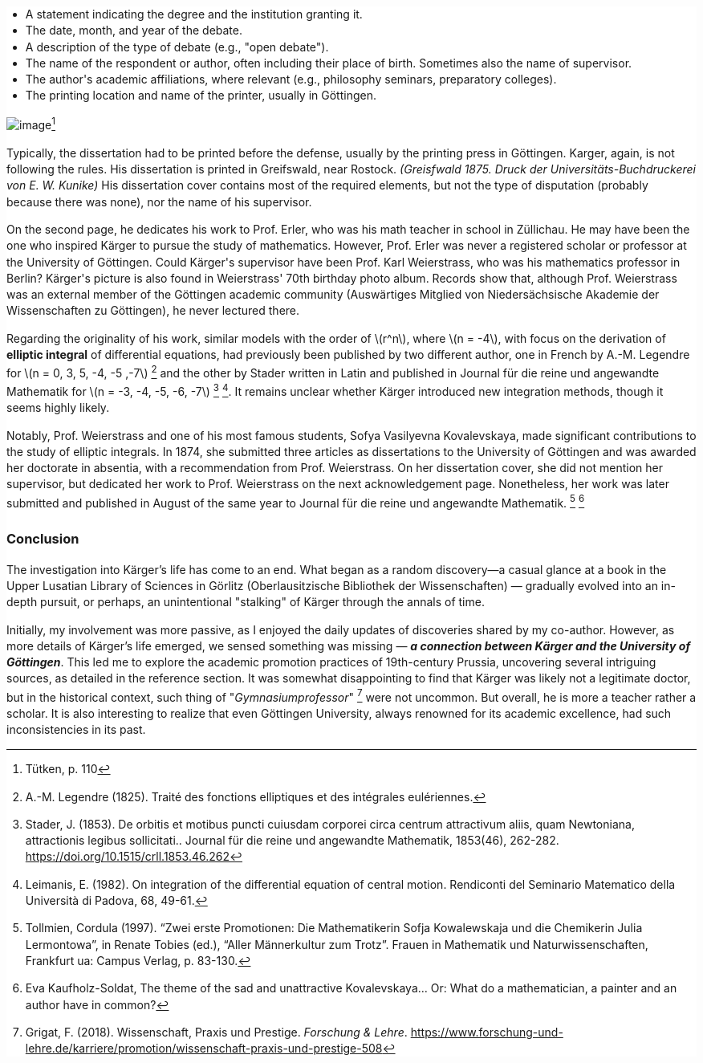 - A statement indicating the degree and the institution granting it.
- The date, month, and year of the debate.
- A description of the type of debate (e.g., "open debate").
- The name of the respondent or author, often including their place of birth. Sometimes also the name of supervisor.
- The author's academic affiliations, where relevant (e.g., philosophy seminars, preparatory colleges).
- The printing location and name of the printer, usually in Göttingen.

![image](https://hackmd.io/_uploads/rJPRQA0Jye.png)[^Tutkenp110]

Typically, the dissertation had to be printed before the defense, usually by the printing press in Göttingen. Karger, again, is not following the rules. His dissertation is printed in Greifswald, near Rostock. *(Greisfwald 1875. Druck der Universitäts-Buchdruckerei von E. W. Kunike)* His dissertation cover contains most of the required elements, but not the type of disputation (probably because there was none), nor the name of his supervisor.

On the second page, he dedicates his work to Prof. Erler, who was his math teacher in school in Züllichau. He may have been the one who inspired Kärger to pursue the study of mathematics. However, Prof. Erler was never a registered scholar or professor at the University of Göttingen. Could Kärger's supervisor have been Prof. Karl Weierstrass, who was his mathematics professor in Berlin? Kärger's picture is also found in Weierstrass' 70th birthday photo album. Records show that, although Prof. Weierstrass was an external member of the Göttingen academic community (Auswärtiges Mitglied von Niedersächsische Akademie der Wissenschaften zu Göttingen), he never lectured there.

Regarding the originality of his work, similar models with the order of \\(r^n\\), where \\(n = -4\\), with focus on the derivation of **elliptic integral** of differential equations, had previously been published by two different author, one in French by A.-M. Legendre for  \\(n = 0, 3, 5, -4, -5 ,-7\\) [^Legendre] and the other by Stader written in Latin and published in Journal für die reine und angewandte Mathematik for \\(n = -3, -4, -5, -6, -7\\) [^Stader] [^24]. It remains unclear whether Kärger introduced new integration methods, though it seems highly likely. 

Notably, Prof. Weierstrass and one of his most famous students, Sofya Vasilyevna Kovalevskaya, made significant contributions to the study of elliptic integrals. In 1874, she submitted three articles as dissertations to the University of Göttingen and was awarded her doctorate in absentia, with a recommendation from Prof. Weierstrass. On her dissertation cover, she did not mention her supervisor, but dedicated her work to Prof. Weierstrass on the next acknowledgement page. Nonetheless, her work was later submitted and published in August of the same year to Journal für die reine und angewandte Mathematik. [^25] [^26]
 
### Conclusion

The investigation into Kärger’s life has come to an end. What began as a random discovery—a casual glance at a book in the Upper Lusatian Library of Sciences in Görlitz (Oberlausitzische Bibliothek der Wissenschaften) — gradually evolved into an in-depth pursuit, or perhaps, an unintentional "stalking" of Kärger through the annals of time. 

Initially, my involvement was more passive, as I enjoyed the daily updates of discoveries shared by my co-author. However, as more details of Kärger’s life emerged, we sensed something was missing — ***a connection between Kärger and the University of Göttingen***. This led me to explore the academic promotion practices of 19th-century Prussia, uncovering several intriguing sources, as detailed in the reference section. It was somewhat disappointing to find that Kärger was likely not a legitimate doctor, but in the historical context, such thing of "*Gymnasiumprofessor*" [^Grigat] were not uncommon. But overall, he is more a teacher rather a scholar. It is also interesting to realize that even Göttingen University, always renowned for its academic excellence, had such inconsistencies in its past.


[^hammerp173]: Hammerstein, N. (2007). Vom Interesse des Staates: Graduierungen und Berechtigungswesen im 19. Jahrhundert. In R. C. Schwinges (Ed.), *Examen, Titel, Promotionen: Akademisches und staatliches Qualifikationswesen vom 13. bis zum 21. Jahrhundert. (pp. 169-194). p.173
[^2]: Hammerstein, p.177-178
[^3]: Tütken, J. (2005). *Privatdozenten im Schatten der Georgia Augusta: Zur älteren Privatdozentur (1734 bis 1831)*. Göttingen: Vandenhoeck & Ruprecht. p.147-159
[^4]: Tütken, p. 89-137, p.193-194
[^5]: Tütken, p.159-183
[^6]: Tütken, p.191-192
[^7]: Tütken, p.184-187
[^8]: Hammerstein, p.183-185
[^9]: Rasche, U. (2007). Geschichte der Promotion in absentia: Eine Studie zum Modernisierungsprozess der deutschen Universitäten im 18. und 19. Jahrhundert. In R. C. Schwinges (Ed.), *Examen, Titel, Promotionen: Akademisches und staatliches Qualifikationswesen vom 13. bis zum 21. Jahrhundert. p.308-320
[^10]: Fischer, G. (1978). *Chirurgie vor 100 Jahren: Historische Studie über das 18. Jahrhundert aus dem Jahre 1876*. Berlin, Heidelberg: Springer. p.85
[^11]: Tütken, p.195-196 
[^Raschep323]: Rasche, p.323
[^Bauer]: Bauer, J., & Gerber, S. (Eds.). (2019). *Karl Marx und die Universität Jena*. Jena: Verlag Vopelius.
[^Tutkenp89137]: Tütken, p. 89-137
[^Tutkenp110]: Tütken, p. 110
[^Ringer]: Ringer, F. K. (1967). Higher education in Germany in the nineteenth century. *Journal of Contemporary History, 2*(3), 123-138.
[^Grigat]:  Grigat, F. (2018). Wissenschaft, Praxis und Prestige. *Forschung & Lehre*. https://www.forschung-und-lehre.de/karriere/promotion/wissenschaft-praxis-und-prestige-508
[^Gauss1]: Reich, K., & Roussanova, E. (2012). Zeittafel zum Leben und Schaffen von Carl Friedrich Gauß. In *Carl Friedrich Gauß und Russland* (pp. 11-12). Berlin: Walter de Gruyter GmbH & Co. KG.
[^Gauss2]: Deutsche Biographie. (n.d.). Gauss bio. *Deutsche Biographie*. Retrieved from https://www.deutsche-biographie.de/gnd104234644.html
[^sofia]: Sofya Vasilyevna Kovalevskaya, Russian mathematician. https://www.britannica.com/biography/Sofya-Vasilyevna-Kovalevskaya
[^Legendre]: A.-M. Legendre (1825). Traité des fonctions elliptiques et des intégrales eulériennes.
[^Stader]: Stader, J. (1853). De orbitis et motibus puncti cuiusdam corporei circa centrum attractivum aliis, quam Newtoniana, attractionis legibus sollicitati.. Journal für die reine und angewandte Mathematik, 1853(46), 262-282. https://doi.org/10.1515/crll.1853.46.262
[^25]: Tollmien, Cordula (1997). “Zwei erste Promotionen: Die Mathematikerin Sofja Kowalewskaja und die Chemikerin Julia Lermontowa”, in Renate Tobies (ed.), “Aller Männerkultur zum Trotz”. Frauen in Mathematik und Naturwissenschaften, Frankfurt ua: Campus Verlag, p. 83-130.
[^23]: Diss. Phil. Göttingen 1875, G-K; 30. Retrieved from Göttingen Historical Building Library.
[^24]: Leimanis, E. (1982). On integration of the differential equation of central motion. Rendiconti del Seminario Matematico della Università di Padova, 68, 49-61.
[^26]: Eva Kaufholz-Soldat, The theme of the sad and unattractive Kovalevskaya… Or: What do a mathematician, a painter and an author have in common?